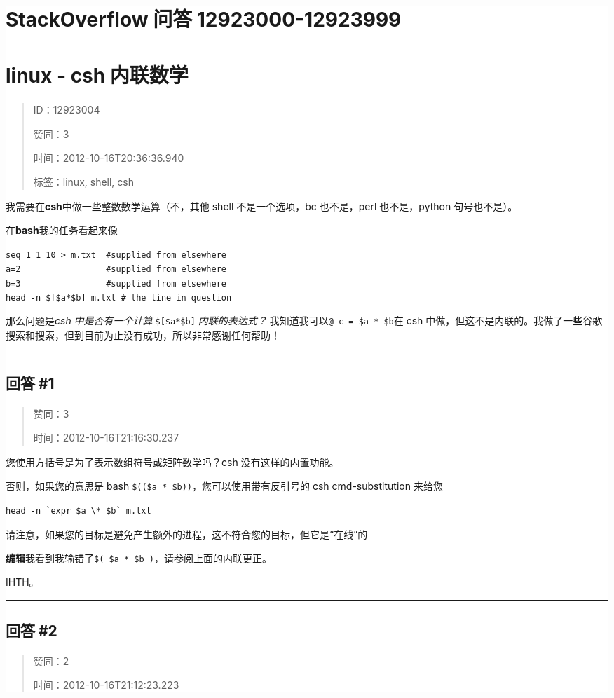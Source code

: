 # StackOverflow 问答 12923000-12923999

# linux - csh 内联数学

> ID：12923004
> 
> 赞同：3
> 
> 时间：2012-10-16T20:36:36.940
> 
> 标签：linux, shell, csh

我需要在**csh**中做一些整数数学运算（不，其他 shell 不是一个选项，bc 也不是，perl 也不是，python 句号也不是）。

在**bash**我的任务看起来像

```
seq 1 1 10 > m.txt  #supplied from elsewhere
a=2                 #supplied from elsewhere
b=3                 #supplied from elsewhere
head -n $[$a*$b] m.txt # the line in question 
```

那么问题是*csh 中是否有一个计算* `$[$a*$b]` *内联的表达式？*
我知道我可以`@ c = $a * $b`在 csh 中做，但这不是内联的。我做了一些谷歌搜索和搜索，但到目前为止没有成功，所以非常感谢任何帮助！

* * *

## 回答 #1

> 赞同：3
> 
> 时间：2012-10-16T21:16:30.237

您使用方括号是为了表示数组符号或矩阵数学吗？csh 没有这样的内置功能。

否则，如果您的意思是 bash `$(($a * $b))`，您可以使用带有反引号的 csh cmd-substitution 来给您

```
head -n `expr $a \* $b` m.txt 
```

请注意，如果您的目标是避免产生额外的进程，这不符合您的目标，但它是“在线”的

**编辑**我看到我输错了`$( $a * $b )`，请参阅上面的内联更正。

IHTH。

* * *

## 回答 #2

> 赞同：2
> 
> 时间：2012-10-16T21:12:23.223
